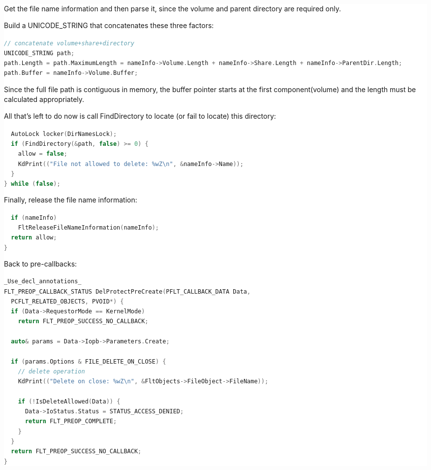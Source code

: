 Get the file name information and then parse it, since the volume and parent directory are required
only. 

Build a UNICODE_STRING that concatenates these three factors:
```C++
// concatenate volume+share+directory
UNICODE_STRING path;
path.Length = path.MaximumLength = nameInfo->Volume.Length + nameInfo->Share.Length + nameInfo->ParentDir.Length;
path.Buffer = nameInfo->Volume.Buffer;
```

Since the full file path is contiguous in memory, the buffer pointer starts at the first component(volume) and the length must be calculated appropriately.

All that’s left to do now is call
FindDirectory to locate (or fail to locate) this directory:
```C++
  AutoLock locker(DirNamesLock);
  if (FindDirectory(&path, false) >= 0) {
    allow = false;
    KdPrint(("File not allowed to delete: %wZ\n", &nameInfo->Name));
  }
} while (false);
```

Finally, release the file name information:
```C++
  if (nameInfo)
    FltReleaseFileNameInformation(nameInfo);
  return allow;
}
```

Back to pre-callbacks:
```C++
_Use_decl_annotations_
FLT_PREOP_CALLBACK_STATUS DelProtectPreCreate(PFLT_CALLBACK_DATA Data,
  PCFLT_RELATED_OBJECTS, PVOID*) {
  if (Data->RequestorMode == KernelMode)
    return FLT_PREOP_SUCCESS_NO_CALLBACK;

  auto& params = Data->Iopb->Parameters.Create;

  if (params.Options & FILE_DELETE_ON_CLOSE) {
    // delete operation
    KdPrint(("Delete on close: %wZ\n", &FltObjects->FileObject->FileName));

    if (!IsDeleteAllowed(Data)) {
      Data->IoStatus.Status = STATUS_ACCESS_DENIED;
      return FLT_PREOP_COMPLETE;
    }
  }
  return FLT_PREOP_SUCCESS_NO_CALLBACK;
}
```
